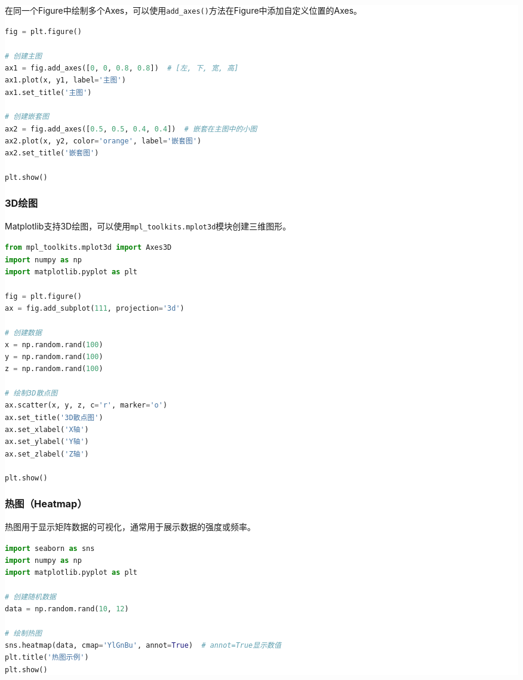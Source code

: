 在同一个Figure中绘制多个Axes，可以使用`add_axes()`方法在Figure中添加自定义位置的Axes。

```python
fig = plt.figure()

# 创建主图
ax1 = fig.add_axes([0, 0, 0.8, 0.8])  # [左, 下, 宽, 高]
ax1.plot(x, y1, label='主图')
ax1.set_title('主图')

# 创建嵌套图
ax2 = fig.add_axes([0.5, 0.5, 0.4, 0.4])  # 嵌套在主图中的小图
ax2.plot(x, y2, color='orange', label='嵌套图')
ax2.set_title('嵌套图')

plt.show()
```

### 3D绘图

Matplotlib支持3D绘图，可以使用`mpl_toolkits.mplot3d`模块创建三维图形。

```python
from mpl_toolkits.mplot3d import Axes3D
import numpy as np
import matplotlib.pyplot as plt

fig = plt.figure()
ax = fig.add_subplot(111, projection='3d')

# 创建数据
x = np.random.rand(100)
y = np.random.rand(100)
z = np.random.rand(100)

# 绘制3D散点图
ax.scatter(x, y, z, c='r', marker='o')
ax.set_title('3D散点图')
ax.set_xlabel('X轴')
ax.set_ylabel('Y轴')
ax.set_zlabel('Z轴')

plt.show()
```

### 热图（Heatmap）

热图用于显示矩阵数据的可视化，通常用于展示数据的强度或频率。

```python
import seaborn as sns
import numpy as np
import matplotlib.pyplot as plt

# 创建随机数据
data = np.random.rand(10, 12)

# 绘制热图
sns.heatmap(data, cmap='YlGnBu', annot=True)  # annot=True显示数值
plt.title('热图示例')
plt.show()
```
